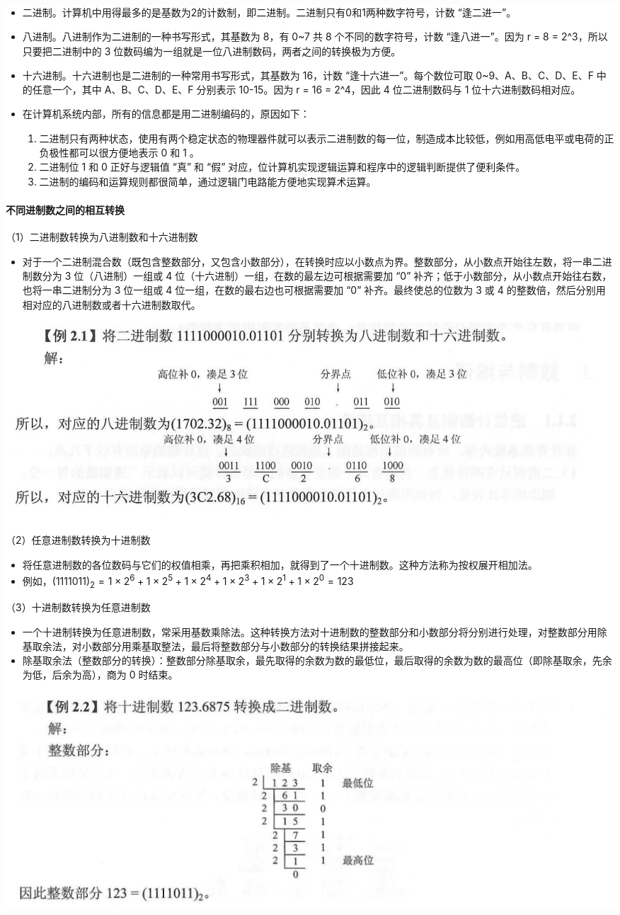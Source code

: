 - 二进制。计算机中用得最多的是基数为2的计数制，即二进制。二进制只有0和1两种数字符号，计数 “逢二进一”。
- 八进制。八进制作为二进制的一种书写形式，其基数为 8，有 0~7 共 8 个不同的数字符号，计数 “逢八进一”。因为 r = 8 = 2^3，所以只要把二进制中的 3 位数码编为一组就是一位八进制数码，两者之间的转换极为方便。
- 十六进制。十六进制也是二进制的一种常用书写形式，其基数为 16，计数 “逢十六进一”。每个数位可取 0~9、A、B、C、D、E、F 中的任意一个，其中 A、B、C、D、E、F 分别表示 10-15。因为 r = 16 = 2^4，因此 4 位二进制数码与 1 位十六进制数码相对应。

- 在计算机系统内部，所有的信息都是用二进制编码的，原因如下：
  1. 二进制只有两种状态，使用有两个稳定状态的物理器件就可以表示二进制数的每一位，制造成本比较低，例如用高低电平或电荷的正负极性都可以很方便地表示 0 和 1 。
  2. 二进制位 1 和 0 正好与逻辑值 “真” 和 “假” 对应，位计算机实现逻辑运算和程序中的逻辑判断提供了便利条件。
  3. 二进制的编码和运算规则都很简单，通过逻辑门电路能方便地实现算术运算。

#### **不同进制数之间的相互转换**

（1）二进制数转换为八进制数和十六进制数

- 对于一个二进制混合数（既包含整数部分，又包含小数部分），在转换时应以小数点为界。整数部分，从小数点开始往左数，将一串二进制数分为 3 位（八进制）一组或 4 位（十六进制）一组，在数的最左边可根据需要加 “0” 补齐；低于小数部分，从小数点开始往右数，也将一串二进制分为 3 位一组或 4 位一组，在数的最右边也可根据需要加 “0” 补齐。最终使总的位数为 3 或 4 的整数倍，然后分别用相对应的八进制数或者十六进制数取代。

![2-4进制转换](../CompositionPrinciple/2-4进制转换.jpg)

（2）任意进制数转换为十进制数

- 将任意进制数的各位数码与它们的权值相乘，再把乘积相加，就得到了一个十进制数。这种方法称为按权展开相加法。
- 例如，$(1111011)_2 = 1 \times 2^6 + 1 \times 2^5 + 1 \times 2^4 + 1 \times 2^3 +1 \times 2^1 + 1 \times 2^0 = 123$

（3）十进制数转换为任意进制数

- 一个十进制转换为任意进制数，常采用基数乘除法。这种转换方法对十进制数的整数部分和小数部分将分别进行处理，对整数部分用除基取余法，对小数部分用乘基取整法，最后将整数部分与小数部分的转换结果拼接起来。
- 除基取余法（整数部分的转换）：整数部分除基取余，最先取得的余数为数的最低位，最后取得的余数为数的最高位（即除基取余，先余为低，后余为高），商为 0 时结束。

![2-5进制转换](../CompositionPrinciple/2-5进制转换.jpg)
